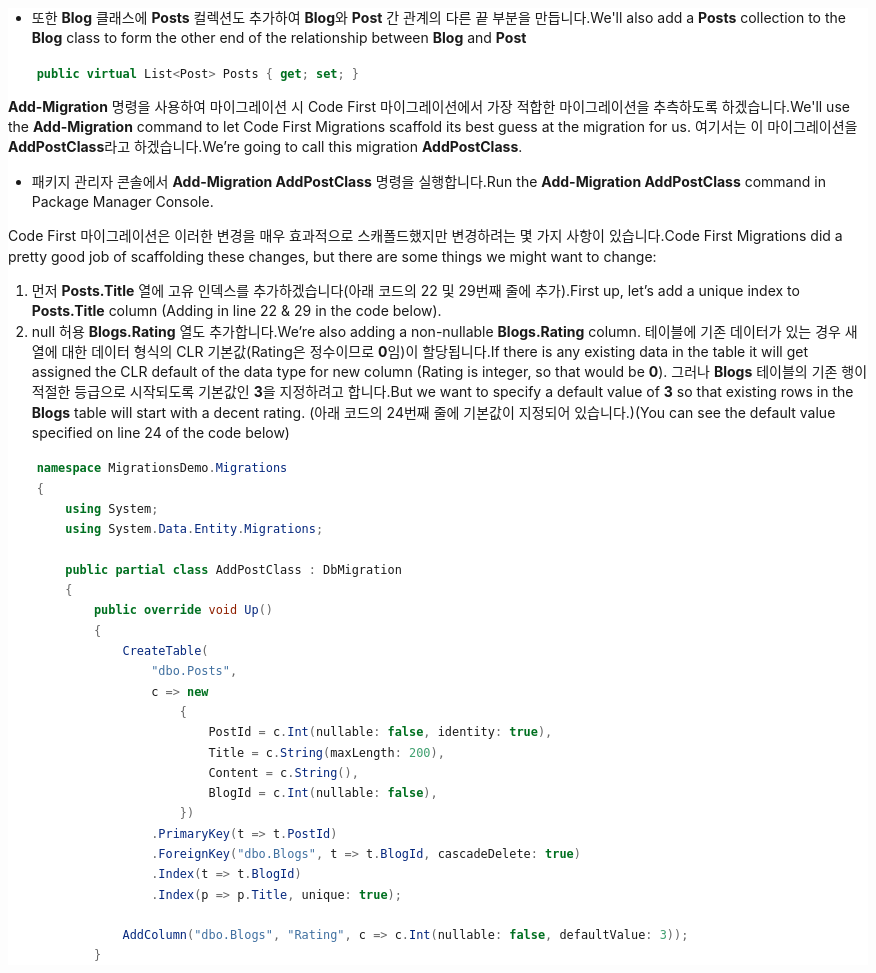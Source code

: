 -   <span data-ttu-id="b1d48-170">또한 **Blog** 클래스에 **Posts** 컬렉션도 추가하여 **Blog**와 **Post** 간 관계의 다른 끝 부분을 만듭니다.</span><span class="sxs-lookup"><span data-stu-id="b1d48-170">We'll also add a **Posts** collection to the **Blog** class to form the other end of the relationship between **Blog** and **Post**</span></span>

``` csharp
    public virtual List<Post> Posts { get; set; }
```

<span data-ttu-id="b1d48-171">**Add-Migration** 명령을 사용하여 마이그레이션 시 Code First 마이그레이션에서 가장 적합한 마이그레이션을 추측하도록 하겠습니다.</span><span class="sxs-lookup"><span data-stu-id="b1d48-171">We'll use the **Add-Migration** command to let Code First Migrations scaffold its best guess at the migration for us.</span></span> <span data-ttu-id="b1d48-172">여기서는 이 마이그레이션을 **AddPostClass**라고 하겠습니다.</span><span class="sxs-lookup"><span data-stu-id="b1d48-172">We’re going to call this migration **AddPostClass**.</span></span>

-   <span data-ttu-id="b1d48-173">패키지 관리자 콘솔에서 **Add-Migration AddPostClass** 명령을 실행합니다.</span><span class="sxs-lookup"><span data-stu-id="b1d48-173">Run the **Add-Migration AddPostClass** command in Package Manager Console.</span></span>

<span data-ttu-id="b1d48-174">Code First 마이그레이션은 이러한 변경을 매우 효과적으로 스캐폴드했지만 변경하려는 몇 가지 사항이 있습니다.</span><span class="sxs-lookup"><span data-stu-id="b1d48-174">Code First Migrations did a pretty good job of scaffolding these changes, but there are some things we might want to change:</span></span>

1.  <span data-ttu-id="b1d48-175">먼저 **Posts.Title** 열에 고유 인덱스를 추가하겠습니다(아래 코드의 22 및 29번째 줄에 추가).</span><span class="sxs-lookup"><span data-stu-id="b1d48-175">First up, let’s add a unique index to **Posts.Title** column (Adding in line 22 & 29 in the code below).</span></span>
2.  <span data-ttu-id="b1d48-176">null 허용 **Blogs.Rating** 열도 추가합니다.</span><span class="sxs-lookup"><span data-stu-id="b1d48-176">We’re also adding a non-nullable **Blogs.Rating** column.</span></span> <span data-ttu-id="b1d48-177">테이블에 기존 데이터가 있는 경우 새 열에 대한 데이터 형식의 CLR 기본값(Rating은 정수이므로 **0**임)이 할당됩니다.</span><span class="sxs-lookup"><span data-stu-id="b1d48-177">If there is any existing data in the table it will get assigned the CLR default of the data type for new column (Rating is integer, so that would be **0**).</span></span> <span data-ttu-id="b1d48-178">그러나 **Blogs** 테이블의 기존 행이 적절한 등급으로 시작되도록 기본값인 **3**을 지정하려고 합니다.</span><span class="sxs-lookup"><span data-stu-id="b1d48-178">But we want to specify a default value of **3** so that existing rows in the **Blogs** table will start with a decent rating.</span></span>
    <span data-ttu-id="b1d48-179">(아래 코드의 24번째 줄에 기본값이 지정되어 있습니다.)</span><span class="sxs-lookup"><span data-stu-id="b1d48-179">(You can see the default value specified on line 24 of the code below)</span></span>

``` csharp
    namespace MigrationsDemo.Migrations
    {
        using System;
        using System.Data.Entity.Migrations;

        public partial class AddPostClass : DbMigration
        {
            public override void Up()
            {
                CreateTable(
                    "dbo.Posts",
                    c => new
                        {
                            PostId = c.Int(nullable: false, identity: true),
                            Title = c.String(maxLength: 200),
                            Content = c.String(),
                            BlogId = c.Int(nullable: false),
                        })
                    .PrimaryKey(t => t.PostId)
                    .ForeignKey("dbo.Blogs", t => t.BlogId, cascadeDelete: true)
                    .Index(t => t.BlogId)
                    .Index(p => p.Title, unique: true);

                AddColumn("dbo.Blogs", "Rating", c => c.Int(nullable: false, defaultValue: 3));
            }

```